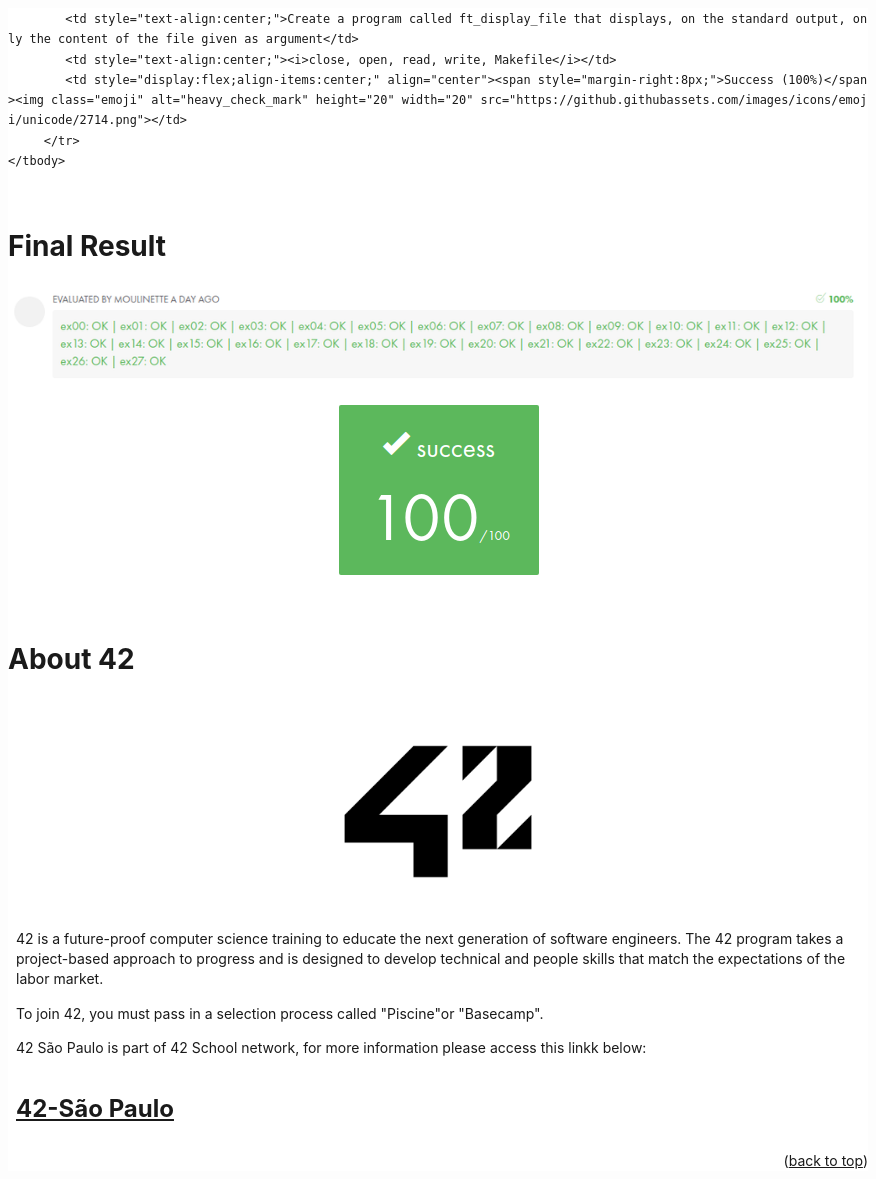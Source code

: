 			<td style="text-align:center;">Create a program called ft_display_file that displays, on the standard output, only the content of the file given as argument</td>
			<td style="text-align:center;"><i>close, open, read, write, Makefile</i></td>
			<td style="display:flex;align-items:center;" align="center"><span style="margin-right:8px;">Success (100%)</span><img class="emoji" alt="heavy_check_mark" height="20" width="20" src="https://github.githubassets.com/images/icons/emoji/unicode/2714.png"></td>
		 </tr>
	</tbody>
</table>
<div style="width:100%;
		display:flex;flex-direction:column;
		align-items:center;justify-content:center; margin:16px 0">
	<h1 id="final_result" style="width:100%">Final Result</h1>
	<div style="width:100%;
		display:flex;
		flex-direction:column;
		align-items:center;
		justify-content:center;">
		<img style="margin-bottom:8px;" src="readme/images/success_exs.png"/>
		<img src="readme/images/success.png"/>
	</div>
</div>
<h1 id="about_42" style="width:100%;
		border-top:0.5px solid rgba(255,255,255,0.20);
		padding:16px 0;">About 42</h1>
<div style="width:100%;
		display:flex;
		flex-direction:column;
		align-items:center;
		justify-content:center;">
	<img style="max-width:200px;" 
	src="readme/images/42_Logo.png"/>
</div>
<p style="padding:0 8px;">
42 is a future-proof computer science training to educate the next generation of software engineers. The 42 program takes a project-based approach to progress and is designed to develop technical and people skills that match the expectations of the labor market.
</p>
<p style="padding:0 8px;">
To join 42, you must pass in a selection process called "Piscine"or "Basecamp".
</p>
<p style="padding:0 8px;">42 São Paulo is part of 42 School network, for more information please access this linkk below:
<h3  style="font-size:24px;padding:0 8px;"><a href="https://www.42sp.org.br/">
42-São Paulo
</a></h3></p>

<p align="right">(<a href="#top">back to top</a>)</p>